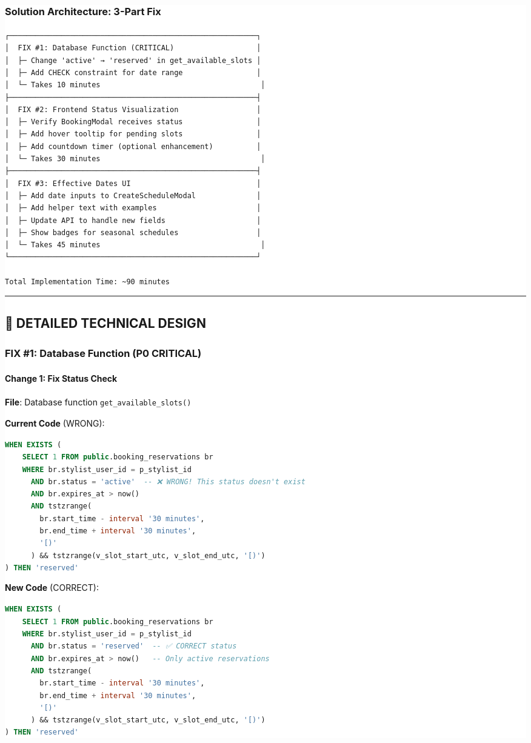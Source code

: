 ### Solution Architecture: 3-Part Fix

```
┌─────────────────────────────────────────────────────────┐
│  FIX #1: Database Function (CRITICAL)                   │
│  ├─ Change 'active' → 'reserved' in get_available_slots │
│  ├─ Add CHECK constraint for date range                 │
│  └─ Takes 10 minutes                                     │
├─────────────────────────────────────────────────────────┤
│  FIX #2: Frontend Status Visualization                  │
│  ├─ Verify BookingModal receives status                 │
│  ├─ Add hover tooltip for pending slots                 │
│  ├─ Add countdown timer (optional enhancement)          │
│  └─ Takes 30 minutes                                     │
├─────────────────────────────────────────────────────────┤
│  FIX #3: Effective Dates UI                             │
│  ├─ Add date inputs to CreateScheduleModal              │
│  ├─ Add helper text with examples                       │
│  ├─ Update API to handle new fields                     │
│  ├─ Show badges for seasonal schedules                  │
│  └─ Takes 45 minutes                                     │
└─────────────────────────────────────────────────────────┘

Total Implementation Time: ~90 minutes
```

---

## 🔧 DETAILED TECHNICAL DESIGN

### FIX #1: Database Function (P0 CRITICAL)

#### Change 1: Fix Status Check
**File**: Database function `get_available_slots()`

**Current Code** (WRONG):
```sql
WHEN EXISTS (
    SELECT 1 FROM public.booking_reservations br
    WHERE br.stylist_user_id = p_stylist_id
      AND br.status = 'active'  -- ❌ WRONG! This status doesn't exist
      AND br.expires_at > now()
      AND tstzrange(
        br.start_time - interval '30 minutes',
        br.end_time + interval '30 minutes',
        '[)'
      ) && tstzrange(v_slot_start_utc, v_slot_end_utc, '[)')
) THEN 'reserved'
```

**New Code** (CORRECT):
```sql
WHEN EXISTS (
    SELECT 1 FROM public.booking_reservations br
    WHERE br.stylist_user_id = p_stylist_id
      AND br.status = 'reserved'  -- ✅ CORRECT status
      AND br.expires_at > now()   -- Only active reservations
      AND tstzrange(
        br.start_time - interval '30 minutes',
        br.end_time + interval '30 minutes',
        '[)'
      ) && tstzrange(v_slot_start_utc, v_slot_end_utc, '[)')
) THEN 'reserved'
```
